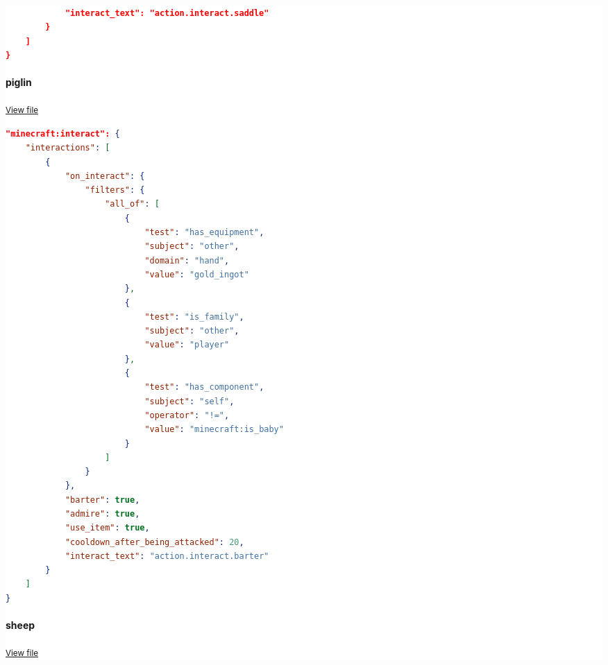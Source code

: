 ```json
            "interact_text": "action.interact.saddle"
        }
    ]
}
```

#### piglin

<small>[View file](https://github.com/bedrock-dot-dev/packs/tree/master/stable/behavior/entities/piglin.json)</small>

<CodeHeader></CodeHeader>

```json
"minecraft:interact": {
    "interactions": [
        {
            "on_interact": {
                "filters": {
                    "all_of": [
                        {
                            "test": "has_equipment",
                            "subject": "other",
                            "domain": "hand",
                            "value": "gold_ingot"
                        },
                        {
                            "test": "is_family",
                            "subject": "other",
                            "value": "player"
                        },
                        {
                            "test": "has_component",
                            "subject": "self",
                            "operator": "!=",
                            "value": "minecraft:is_baby"
                        }
                    ]
                }
            },
            "barter": true,
            "admire": true,
            "use_item": true,
            "cooldown_after_being_attacked": 20,
            "interact_text": "action.interact.barter"
        }
    ]
}
```

#### sheep

<small>[View file](https://github.com/bedrock-dot-dev/packs/tree/master/stable/behavior/entities/sheep.json)</small>
